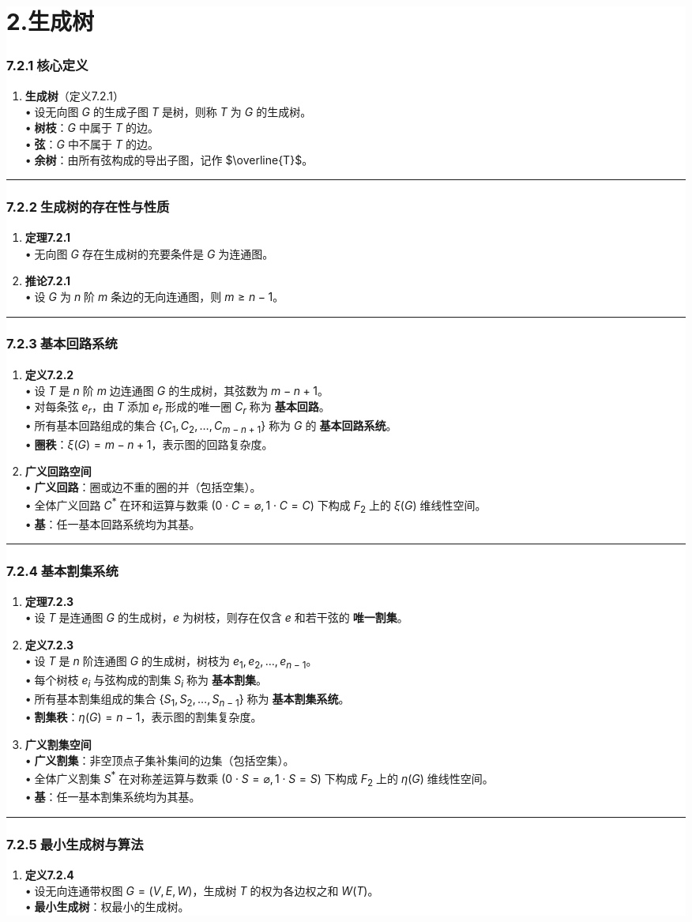 # **2.生成树**

### **7.2.1 核心定义**
1. **生成树**（定义7.2.1）  
   • 设无向图 $G$ 的生成子图 $T$ 是树，则称 $T$ 为 $G$ 的生成树。  
   • **树枝**：$G$ 中属于 $T$ 的边。  
   • **弦**：$G$ 中不属于 $T$ 的边。  
   • **余树**：由所有弦构成的导出子图，记作 $\overline{T}$。

---

### **7.2.2 生成树的存在性与性质**
1. **定理7.2.1**  
   • 无向图 $G$ 存在生成树的充要条件是 $G$ 为连通图。

2. **推论7.2.1**  
   • 设 $G$ 为 $n$ 阶 $m$ 条边的无向连通图，则 $m \geq n-1$。

---

### **7.2.3 基本回路系统**
1. **定义7.2.2**  
   • 设 $T$ 是 $n$ 阶 $m$ 边连通图 $G$ 的生成树，其弦数为 $m-n+1$。  
   • 对每条弦 $e_r$，由 $T$ 添加 $e_r$ 形成的唯一圈 $C_r$ 称为 **基本回路**。  
   • 所有基本回路组成的集合 $\{ C_1, C_2, \dots, C_{m-n+1} \}$ 称为 $G$ 的 **基本回路系统**。  
   • **圈秩**：$\xi(G) = m - n + 1$，表示图的回路复杂度。

2. **广义回路空间**  
   • **广义回路**：圈或边不重的圈的并（包括空集）。  
   • 全体广义回路 $C^*$ 在环和运算与数乘 $(0 \cdot C = \varnothing, 1 \cdot C = C)$ 下构成 $F_2$ 上的 $\xi(G)$ 维线性空间。  
   • **基**：任一基本回路系统均为其基。

---

### **7.2.4 基本割集系统**
1. **定理7.2.3**  
   • 设 $T$ 是连通图 $G$ 的生成树，$e$ 为树枝，则存在仅含 $e$ 和若干弦的 **唯一割集**。

2. **定义7.2.3**  
   • 设 $T$ 是 $n$ 阶连通图 $G$ 的生成树，树枝为 $e_1, e_2, \dots, e_{n-1}$。  
   • 每个树枝 $e_i$ 与弦构成的割集 $S_i$ 称为 **基本割集**。  
   • 所有基本割集组成的集合 $\{ S_1, S_2, \dots, S_{n-1} \}$ 称为 **基本割集系统**。  
   • **割集秩**：$\eta(G) = n-1$，表示图的割集复杂度。

3. **广义割集空间**  
   • **广义割集**：非空顶点子集补集间的边集（包括空集）。  
   • 全体广义割集 $S^*$ 在对称差运算与数乘 $(0 \cdot S = \varnothing, 1 \cdot S = S)$ 下构成 $F_2$ 上的 $\eta(G)$ 维线性空间。  
   • **基**：任一基本割集系统均为其基。

---

### **7.2.5 最小生成树与算法**
1. **定义7.2.4**  
   • 设无向连通带权图 $G = (V, E, W)$，生成树 $T$ 的权为各边权之和 $W(T)$。  
   • **最小生成树**：权最小的生成树。
